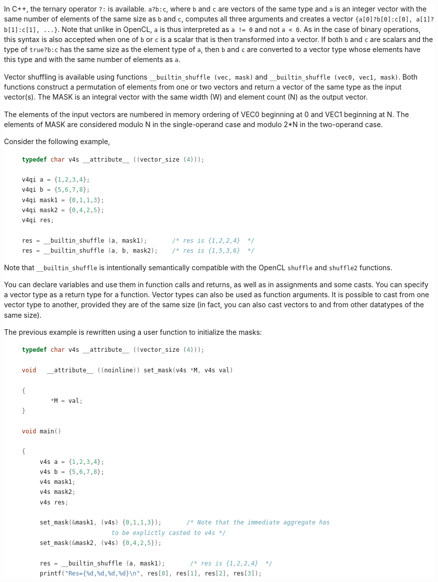 In C++, the ternary operator `?:` is available. `a?b:c`, where `b` and `c` are vectors of the same type and `a` is an integer vector with the same number of elements of the same size as `b` and `c`, computes all three arguments and creates a vector `{a[0]?b[0]:c[0], a[1]?b[1]:c[1], ...}`.  Note that unlike in OpenCL, `a` is thus interpreted as `a != 0` and not `a < 0`.  As in the case of binary operations, this syntax is also accepted when one of `b` or `c` is a scalar that is then transformed into a vector. If both `b` and `c` are scalars and the type of `true?b:c` has the same size as the element type of `a`, then `b` and `c` are converted to a vector type whose elements have this type and with the same number of elements as `a`.

Vector shuffling is available using functions `__builtin_shuffle (vec, mask)` and `__builtin_shuffle (vec0, vec1, mask)`.  Both functions construct a permutation of elements from one or two vectors and return a vector of the same type as the input vector(s).  The MASK is an integral vector with the same width (W) and element count (N) as the output vector.

The elements of the input vectors are numbered in memory ordering of VEC0 beginning at 0 and VEC1 beginning at N.  The elements of MASK are considered modulo N in the single-operand case and modulo 2*N in the two-operand case.

Consider the following example,

~~~~c
     typedef char v4s __attribute__ ((vector_size (4)));

     v4qi a = {1,2,3,4};
     v4qi b = {5,6,7,8};
     v4qi mask1 = {0,1,1,3};
     v4qi mask2 = {0,4,2,5};
     v4qi res;

     res = __builtin_shuffle (a, mask1);       /* res is {1,2,2,4}  */
     res = __builtin_shuffle (a, b, mask2);    /* res is {1,5,3,6}  */
~~~~

Note that `__builtin_shuffle` is intentionally semantically compatible with the OpenCL `shuffle` and `shuffle2` functions.

You can declare variables and use them in function calls and returns, as well as in assignments and some casts.  You can specify a vector type as a return type for a function.  Vector types can also be used as function arguments.  It is possible to cast from one vector type to another, provided they are of the same size (in fact, you can also cast vectors to and from other datatypes of the same size).

The previous example is rewritten using a user function to initialize the masks:

~~~~c
     typedef char v4s __attribute__ ((vector_size (4)));

     void   __attribute__ ((noinline)) set_mask(v4s *M, v4s val)

     {
             *M = val;
     }

     void main()

     {
          v4s a = {1,2,3,4};
          v4s b = {5,6,7,8};
          v4s mask1;
          v4s mask2;
          v4s res;

          set_mask(&mask1, (v4s) {0,1,1,3});       /* Note that the immediate aggregate has
							  to be explictly casted to v4s */
          set_mask(&mask2, (v4s) {0,4,2,5});

          res = __builtin_shuffle (a, mask1);       /* res is {1,2,2,4}  */
          printf("Res={%d,%d,%d,%d}\n", res[0], res[1], res[2], res[3]);
~~~~

[^1]: See [Q fixed point number format - https://en.wikipedia.org/wiki/Q_\(number_format\)](https://en.wikipedia.org/wiki/Q_\(number_format\))